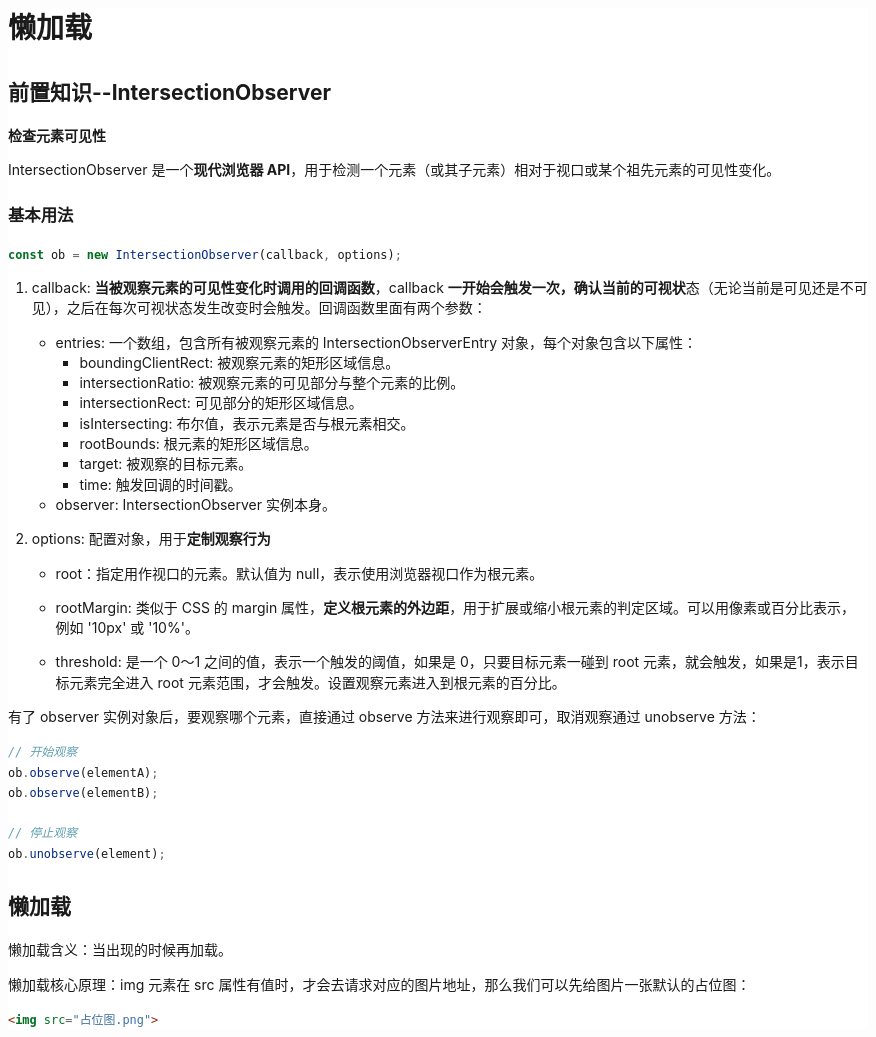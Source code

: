 # 懒加载

## 前置知识--IntersectionObserver 

**检查元素可见性**

IntersectionObserver 是一个**现代浏览器 API**，用于检测一个元素（或其子元素）相对于视口或某个祖先元素的可见性变化。

### **基本用法**

```js
const ob = new IntersectionObserver(callback, options);
```

1. callback: **当被观察元素的可见性变化时调用的回调函数**，callback **一开始会触发一次，确认当前的可视状**态（无论当前是可见还是不可见），之后在每次可视状态发生改变时会触发。回调函数里面有两个参数：

   - entries: 一个数组，包含所有被观察元素的 IntersectionObserverEntry 对象，每个对象包含以下属性：
     - boundingClientRect: 被观察元素的矩形区域信息。
     - intersectionRatio: 被观察元素的可见部分与整个元素的比例。
     - intersectionRect: 可见部分的矩形区域信息。
     - isIntersecting: 布尔值，表示元素是否与根元素相交。
     - rootBounds: 根元素的矩形区域信息。
     - target: 被观察的目标元素。
     - time: 触发回调的时间戳。
   - observer: IntersectionObserver 实例本身。

2. options: 配置对象，用于**定制观察行为**

   - root：指定用作视口的元素。默认值为 null，表示使用浏览器视口作为根元素。

   - rootMargin: 类似于 CSS 的 margin 属性，**定义根元素的外边距**，用于扩展或缩小根元素的判定区域。可以用像素或百分比表示，例如 '10px' 或 '10%'。
   - threshold: 是一个 0～1 之间的值，表示一个触发的阈值，如果是 0，只要目标元素一碰到 root 元素，就会触发，如果是1，表示目标元素完全进入 root 元素范围，才会触发。设置观察元素进入到根元素的百分比。

有了 observer 实例对象后，要观察哪个元素，直接通过 observe 方法来进行观察即可，取消观察通过 unobserve 方法：

```js
// 开始观察
ob.observe(elementA);
ob.observe(elementB);

// 停止观察
ob.unobserve(element);
```



## **懒加载**

懒加载含义：当出现的时候再加载。

懒加载核心原理：img 元素在 src 属性有值时，才会去请求对应的图片地址，那么我们可以先给图片一张默认的占位图：

```html
<img src="占位图.png">
```
